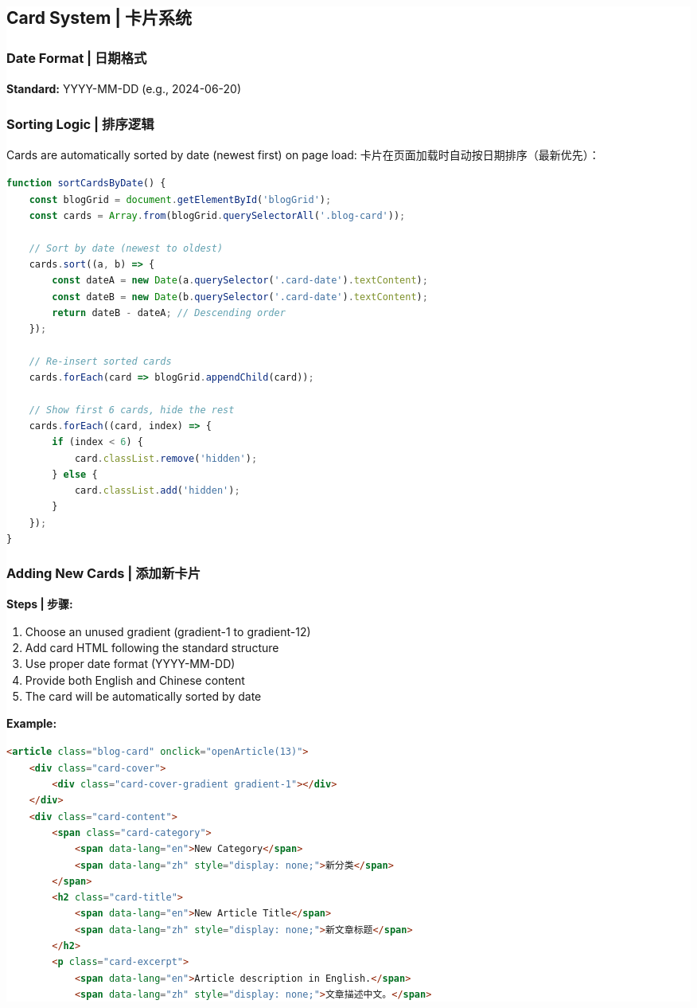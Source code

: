 ## Card System | 卡片系统

### Date Format | 日期格式

**Standard:** YYYY-MM-DD (e.g., 2024-06-20)

### Sorting Logic | 排序逻辑

Cards are automatically sorted by date (newest first) on page load:
卡片在页面加载时自动按日期排序（最新优先）：

```javascript
function sortCardsByDate() {
    const blogGrid = document.getElementById('blogGrid');
    const cards = Array.from(blogGrid.querySelectorAll('.blog-card'));
    
    // Sort by date (newest to oldest)
    cards.sort((a, b) => {
        const dateA = new Date(a.querySelector('.card-date').textContent);
        const dateB = new Date(b.querySelector('.card-date').textContent);
        return dateB - dateA; // Descending order
    });
    
    // Re-insert sorted cards
    cards.forEach(card => blogGrid.appendChild(card));
    
    // Show first 6 cards, hide the rest
    cards.forEach((card, index) => {
        if (index < 6) {
            card.classList.remove('hidden');
        } else {
            card.classList.add('hidden');
        }
    });
}
```

### Adding New Cards | 添加新卡片

**Steps | 步骤:**

1. Choose an unused gradient (gradient-1 to gradient-12)
2. Add card HTML following the standard structure
3. Use proper date format (YYYY-MM-DD)
4. Provide both English and Chinese content
5. The card will be automatically sorted by date

**Example:**
```html
<article class="blog-card" onclick="openArticle(13)">
    <div class="card-cover">
        <div class="card-cover-gradient gradient-1"></div>
    </div>
    <div class="card-content">
        <span class="card-category">
            <span data-lang="en">New Category</span>
            <span data-lang="zh" style="display: none;">新分类</span>
        </span>
        <h2 class="card-title">
            <span data-lang="en">New Article Title</span>
            <span data-lang="zh" style="display: none;">新文章标题</span>
        </h2>
        <p class="card-excerpt">
            <span data-lang="en">Article description in English.</span>
            <span data-lang="zh" style="display: none;">文章描述中文。</span>
```